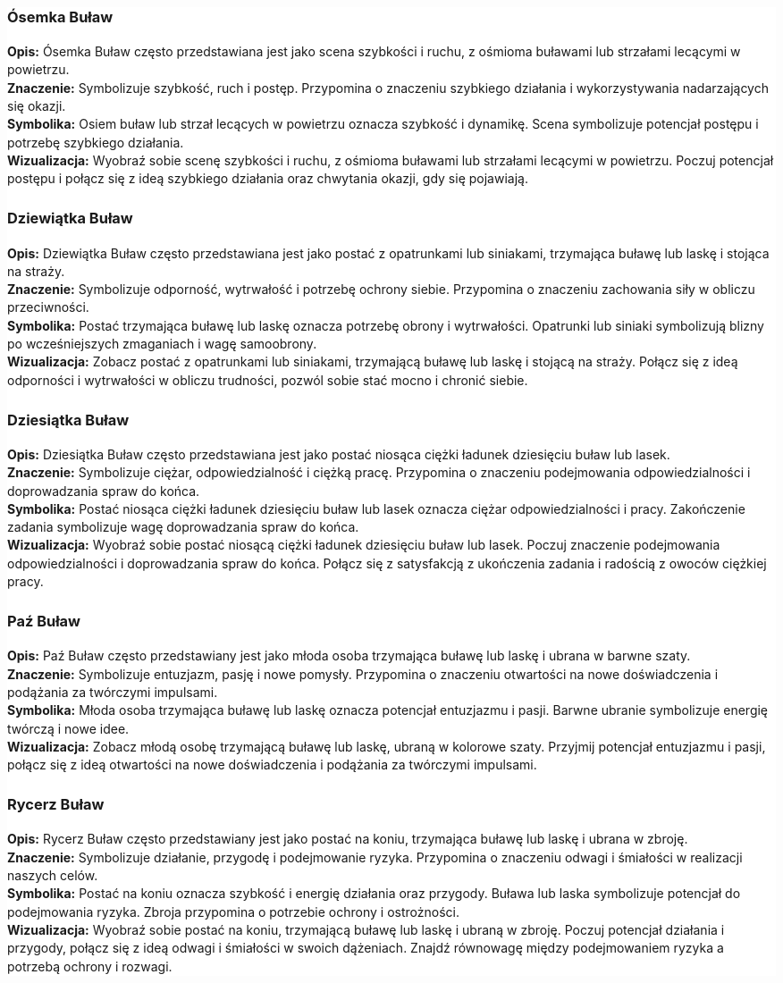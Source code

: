 ### **Ósemka Buław**

**Opis:** Ósemka Buław często przedstawiana jest jako scena szybkości i ruchu, z ośmioma buławami lub strzałami lecącymi w powietrzu.  
 **Znaczenie:** Symbolizuje szybkość, ruch i postęp. Przypomina o znaczeniu szybkiego działania i wykorzystywania nadarzających się okazji.  
 **Symbolika:** Osiem buław lub strzał lecących w powietrzu oznacza szybkość i dynamikę. Scena symbolizuje potencjał postępu i potrzebę szybkiego działania.  
 **Wizualizacja:** Wyobraź sobie scenę szybkości i ruchu, z ośmioma buławami lub strzałami lecącymi w powietrzu. Poczuj potencjał postępu i połącz się z ideą szybkiego działania oraz chwytania okazji, gdy się pojawiają.

### **Dziewiątka Buław**

**Opis:** Dziewiątka Buław często przedstawiana jest jako postać z opatrunkami lub siniakami, trzymająca buławę lub laskę i stojąca na straży.  
 **Znaczenie:** Symbolizuje odporność, wytrwałość i potrzebę ochrony siebie. Przypomina o znaczeniu zachowania siły w obliczu przeciwności.  
 **Symbolika:** Postać trzymająca buławę lub laskę oznacza potrzebę obrony i wytrwałości. Opatrunki lub siniaki symbolizują blizny po wcześniejszych zmaganiach i wagę samoobrony.  
 **Wizualizacja:** Zobacz postać z opatrunkami lub siniakami, trzymającą buławę lub laskę i stojącą na straży. Połącz się z ideą odporności i wytrwałości w obliczu trudności, pozwól sobie stać mocno i chronić siebie.

### **Dziesiątka Buław**

**Opis:** Dziesiątka Buław często przedstawiana jest jako postać niosąca ciężki ładunek dziesięciu buław lub lasek.  
 **Znaczenie:** Symbolizuje ciężar, odpowiedzialność i ciężką pracę. Przypomina o znaczeniu podejmowania odpowiedzialności i doprowadzania spraw do końca.  
 **Symbolika:** Postać niosąca ciężki ładunek dziesięciu buław lub lasek oznacza ciężar odpowiedzialności i pracy. Zakończenie zadania symbolizuje wagę doprowadzania spraw do końca.  
 **Wizualizacja:** Wyobraź sobie postać niosącą ciężki ładunek dziesięciu buław lub lasek. Poczuj znaczenie podejmowania odpowiedzialności i doprowadzania spraw do końca. Połącz się z satysfakcją z ukończenia zadania i radością z owoców ciężkiej pracy.

### **Paź Buław**

**Opis:** Paź Buław często przedstawiany jest jako młoda osoba trzymająca buławę lub laskę i ubrana w barwne szaty.  
 **Znaczenie:** Symbolizuje entuzjazm, pasję i nowe pomysły. Przypomina o znaczeniu otwartości na nowe doświadczenia i podążania za twórczymi impulsami.  
 **Symbolika:** Młoda osoba trzymająca buławę lub laskę oznacza potencjał entuzjazmu i pasji. Barwne ubranie symbolizuje energię twórczą i nowe idee.  
 **Wizualizacja:** Zobacz młodą osobę trzymającą buławę lub laskę, ubraną w kolorowe szaty. Przyjmij potencjał entuzjazmu i pasji, połącz się z ideą otwartości na nowe doświadczenia i podążania za twórczymi impulsami.

### **Rycerz Buław**

**Opis:** Rycerz Buław często przedstawiany jest jako postać na koniu, trzymająca buławę lub laskę i ubrana w zbroję.  
 **Znaczenie:** Symbolizuje działanie, przygodę i podejmowanie ryzyka. Przypomina o znaczeniu odwagi i śmiałości w realizacji naszych celów.  
 **Symbolika:** Postać na koniu oznacza szybkość i energię działania oraz przygody. Buława lub laska symbolizuje potencjał do podejmowania ryzyka. Zbroja przypomina o potrzebie ochrony i ostrożności.  
 **Wizualizacja:** Wyobraź sobie postać na koniu, trzymającą buławę lub laskę i ubraną w zbroję. Poczuj potencjał działania i przygody, połącz się z ideą odwagi i śmiałości w swoich dążeniach. Znajdź równowagę między podejmowaniem ryzyka a potrzebą ochrony i rozwagi.
